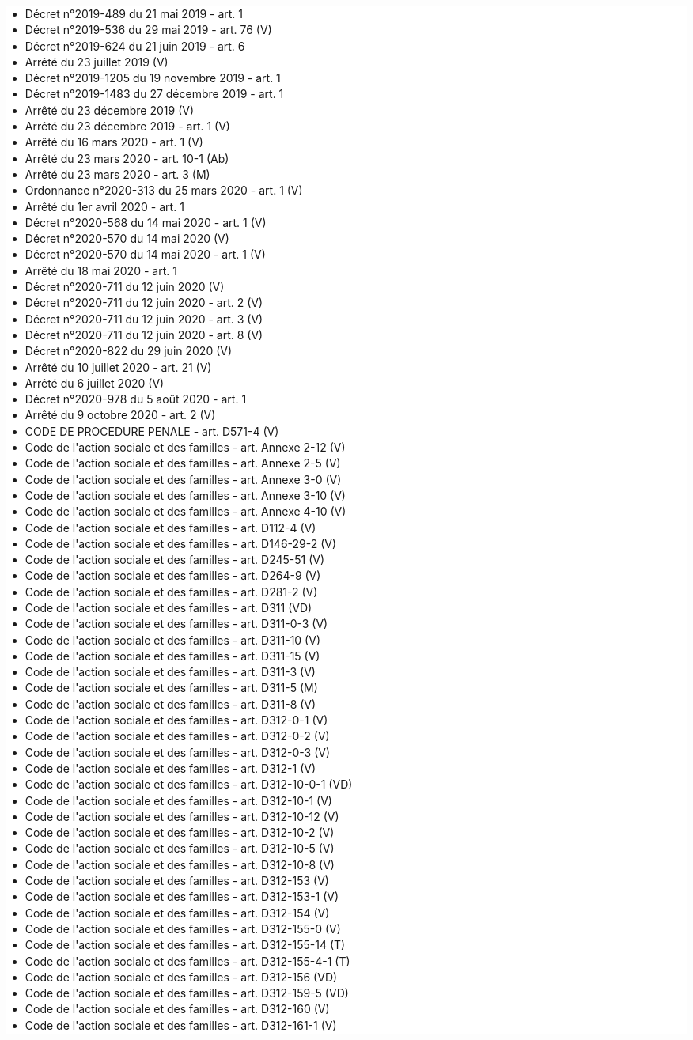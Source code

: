   - Décret n°2019-489 du 21 mai 2019 - art. 1
  - Décret n°2019-536 du 29 mai 2019 - art. 76 (V)
  - Décret n°2019-624 du 21 juin 2019 - art. 6
  - Arrêté du 23 juillet 2019 (V)
  - Décret n°2019-1205 du 19 novembre 2019 - art. 1
  - Décret n°2019-1483 du 27 décembre 2019 - art. 1
  - Arrêté du 23 décembre 2019 (V)
  - Arrêté du 23 décembre 2019 - art. 1 (V)
  - Arrêté du 16 mars 2020 - art. 1 (V)
  - Arrêté du 23 mars 2020 - art. 10-1 (Ab)
  - Arrêté du 23 mars 2020 - art. 3 (M)
  - Ordonnance n°2020-313 du 25 mars 2020 - art. 1 (V)
  - Arrêté du 1er avril 2020 - art. 1
  - Décret n°2020-568 du 14 mai 2020 - art. 1 (V)
  - Décret n°2020-570 du 14 mai 2020 (V)
  - Décret n°2020-570 du 14 mai 2020 - art. 1 (V)
  - Arrêté du 18 mai 2020 - art. 1
  - Décret n°2020-711 du 12 juin 2020 (V)
  - Décret n°2020-711 du 12 juin 2020 - art. 2 (V)
  - Décret n°2020-711 du 12 juin 2020 - art. 3 (V)
  - Décret n°2020-711 du 12 juin 2020 - art. 8 (V)
  - Décret n°2020-822 du 29 juin 2020 (V)
  - Arrêté du 10 juillet 2020 - art. 21 (V)
  - Arrêté du 6 juillet 2020 (V)
  - Décret n°2020-978 du 5 août 2020 - art. 1
  - Arrêté du 9 octobre 2020 - art. 2 (V)
  - CODE DE PROCEDURE PENALE - art. D571-4 (V)
  - Code de l'action sociale et des familles - art. Annexe 2-12 (V)
  - Code de l'action sociale et des familles - art. Annexe 2-5 (V)
  - Code de l'action sociale et des familles - art. Annexe 3-0 (V)
  - Code de l'action sociale et des familles - art. Annexe 3-10 (V)
  - Code de l'action sociale et des familles - art. Annexe 4-10 (V)
  - Code de l'action sociale et des familles - art. D112-4 (V)
  - Code de l'action sociale et des familles - art. D146-29-2 (V)
  - Code de l'action sociale et des familles - art. D245-51 (V)
  - Code de l'action sociale et des familles - art. D264-9 (V)
  - Code de l'action sociale et des familles - art. D281-2 (V)
  - Code de l'action sociale et des familles - art. D311 (VD)
  - Code de l'action sociale et des familles - art. D311-0-3 (V)
  - Code de l'action sociale et des familles - art. D311-10 (V)
  - Code de l'action sociale et des familles - art. D311-15 (V)
  - Code de l'action sociale et des familles - art. D311-3 (V)
  - Code de l'action sociale et des familles - art. D311-5 (M)
  - Code de l'action sociale et des familles - art. D311-8 (V)
  - Code de l'action sociale et des familles - art. D312-0-1 (V)
  - Code de l'action sociale et des familles - art. D312-0-2 (V)
  - Code de l'action sociale et des familles - art. D312-0-3 (V)
  - Code de l'action sociale et des familles - art. D312-1 (V)
  - Code de l'action sociale et des familles - art. D312-10-0-1 (VD)
  - Code de l'action sociale et des familles - art. D312-10-1 (V)
  - Code de l'action sociale et des familles - art. D312-10-12 (V)
  - Code de l'action sociale et des familles - art. D312-10-2 (V)
  - Code de l'action sociale et des familles - art. D312-10-5 (V)
  - Code de l'action sociale et des familles - art. D312-10-8 (V)
  - Code de l'action sociale et des familles - art. D312-153 (V)
  - Code de l'action sociale et des familles - art. D312-153-1 (V)
  - Code de l'action sociale et des familles - art. D312-154 (V)
  - Code de l'action sociale et des familles - art. D312-155-0 (V)
  - Code de l'action sociale et des familles - art. D312-155-14 (T)
  - Code de l'action sociale et des familles - art. D312-155-4-1 (T)
  - Code de l'action sociale et des familles - art. D312-156 (VD)
  - Code de l'action sociale et des familles - art. D312-159-5 (VD)
  - Code de l'action sociale et des familles - art. D312-160 (V)
  - Code de l'action sociale et des familles - art. D312-161-1 (V)
